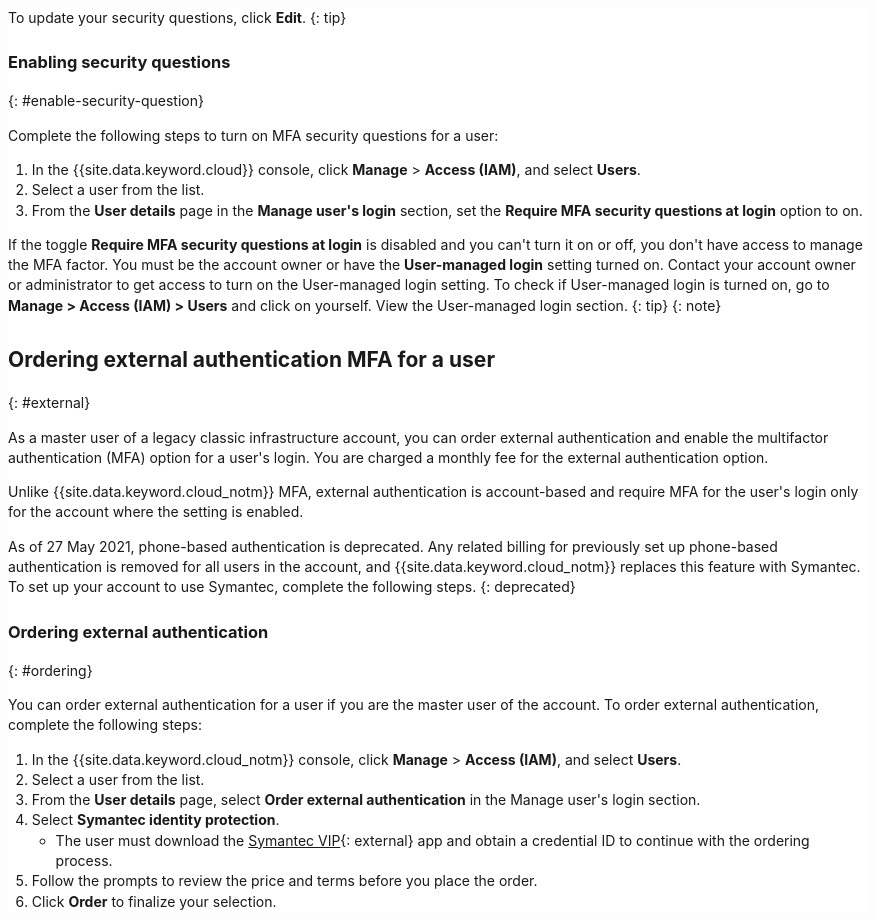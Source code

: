 To update your security questions, click **Edit**.
{: tip}

### Enabling security questions
{: #enable-security-question}

Complete the following steps to turn on MFA security questions for a user:

1. In the {{site.data.keyword.cloud}} console, click **Manage** > **Access (IAM)**, and select **Users**.
2. Select a user from the list.
3. From the **User details** page in the **Manage user's login** section, set the **Require MFA security questions at login** option to on.

If the toggle **Require MFA security questions at login** is disabled and you can't turn it on or off, you don't have access to manage the MFA factor. You must be the account owner or have the **User-managed login** setting turned on. Contact your account owner or administrator to get access to turn on the User-managed login setting. To check if User-managed login is turned on, go to **Manage > Access (IAM) > Users** and click on yourself. View the User-managed login section.
{: tip}
{: note}

## Ordering external authentication MFA for a user
{: #external}

As a master user of a legacy classic infrastructure account, you can order external authentication and enable the multifactor authentication (MFA) option for a user's login. You are charged a monthly fee for the external authentication option.

Unlike {{site.data.keyword.cloud_notm}} MFA, external authentication is account-based and require MFA for the user's login only for the account where the setting is enabled.

As of 27 May 2021, phone-based authentication is deprecated. Any related billing for previously set up phone-based authentication is removed for all users in the account, and {{site.data.keyword.cloud_notm}} replaces this feature with Symantec. To set up your account to use Symantec, complete the following steps.
{: deprecated}

### Ordering external authentication
{: #ordering}

You can order external authentication for a user if you are the master user of the account. To order external authentication, complete the following steps:

1. In the {{site.data.keyword.cloud_notm}} console, click **Manage** > **Access (IAM)**, and select **Users**.
2. Select a user from the list.
3. From the **User details** page, select **Order external authentication** in the Manage user's login section.
4. Select **Symantec identity protection**.
    * The user must download the [Symantec VIP](https://vip.symantec.com/){: external} app and obtain a credential ID to continue with the ordering process.
5. Follow the prompts to review the price and terms before you place the order.
6. Click **Order** to finalize your selection.
